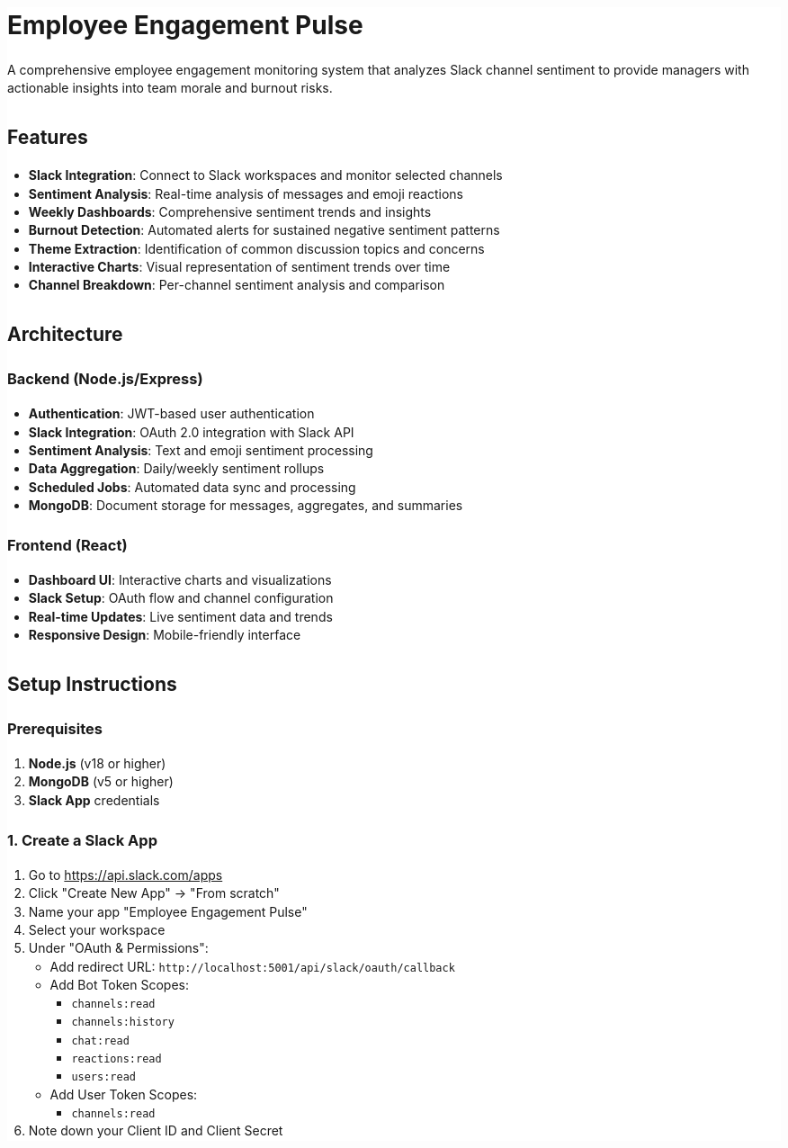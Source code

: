 # Employee Engagement Pulse

A comprehensive employee engagement monitoring system that analyzes Slack channel sentiment to provide managers with actionable insights into team morale and burnout risks.

## Features

- **Slack Integration**: Connect to Slack workspaces and monitor selected channels
- **Sentiment Analysis**: Real-time analysis of messages and emoji reactions
- **Weekly Dashboards**: Comprehensive sentiment trends and insights
- **Burnout Detection**: Automated alerts for sustained negative sentiment patterns
- **Theme Extraction**: Identification of common discussion topics and concerns
- **Interactive Charts**: Visual representation of sentiment trends over time
- **Channel Breakdown**: Per-channel sentiment analysis and comparison

## Architecture

### Backend (Node.js/Express)
- **Authentication**: JWT-based user authentication
- **Slack Integration**: OAuth 2.0 integration with Slack API
- **Sentiment Analysis**: Text and emoji sentiment processing
- **Data Aggregation**: Daily/weekly sentiment rollups
- **Scheduled Jobs**: Automated data sync and processing
- **MongoDB**: Document storage for messages, aggregates, and summaries

### Frontend (React)
- **Dashboard UI**: Interactive charts and visualizations
- **Slack Setup**: OAuth flow and channel configuration
- **Real-time Updates**: Live sentiment data and trends
- **Responsive Design**: Mobile-friendly interface

## Setup Instructions

### Prerequisites

1. **Node.js** (v18 or higher)
2. **MongoDB** (v5 or higher)
3. **Slack App** credentials

### 1. Create a Slack App

1. Go to https://api.slack.com/apps
2. Click "Create New App" → "From scratch"
3. Name your app "Employee Engagement Pulse"
4. Select your workspace
5. Under "OAuth & Permissions":
   - Add redirect URL: `http://localhost:5001/api/slack/oauth/callback`
   - Add Bot Token Scopes:
     - `channels:read`
     - `channels:history`
     - `chat:read`
     - `reactions:read`
     - `users:read`
   - Add User Token Scopes:
     - `channels:read`
6. Note down your Client ID and Client Secret
